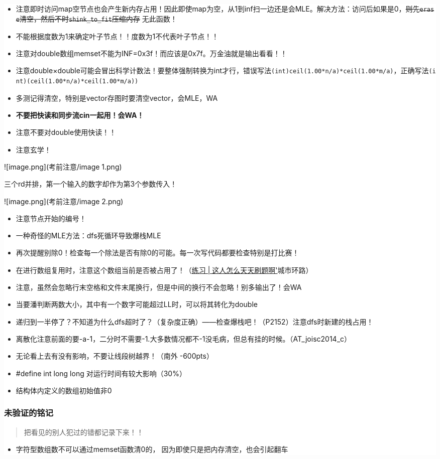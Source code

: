 - 注意即时访问map空节点也会产生新内存占用！因此即使map为空，从1到inf扫一边还是会MLE。解决方法：访问后如果是0，~~则先`erase`清空，然后不时`shink_to_fit`压缩内存~~ 无此函数！

- 不能根据度数为1来确定叶子节点！！度数为1不代表叶子节点！！

- 注意对double数组memset不能为INF=0x3f！而应该是0x7f。万金油就是输出看看！！

- 注意double×double可能会冒出科学计数法！要整体强制转换为int才行，错误写法`(int)ceil(1.00*n/a)*ceil(1.00*m/a)`，正确写法`(int)(ceil(1.00*n/a)*ceil(1.00*m/a))`

- 多测记得清空，特别是vector存图时要清空vector，会MLE，WA

- **不要把快读和同步流cin一起用！会WA！**

- 注意不要对double使用快读！！

- 注意玄学！





![image.png](考前注意/image 1.png)

三个rd并排，第一个输入的数字却作为第3个参数传入！



![image.png](考前注意/image 2.png)

- 注意节点开始的编号！

- 一种奇怪的MLE方法：dfs死循环导致爆栈MLE









- 再次提醒别除0！检查每一个除法是否有除0的可能。每一次写代码都要检查特别是打比赛！

- 在进行数组复用时，注意这个数组当前是否被占用了！（[练习 | 这人怎么天天刷题啊'](https://flowus.cn/e6cc57e3-3431-4413-8119-dd11aefcc3c0)城市环路）

- 注意，虽然会忽略行末空格和文件末尾换行，但是中间的换行不会忽略！别多输出了！会WA

- 当要潘判断两数大小，其中有一个数字可能超过LL时，可以将其转化为double

- 递归到一半停了？不知道为什么dfs超时了？（复杂度正确）——检查爆栈吧！（P2152）注意dfs时新建的栈占用！

- 离散化注意前面的要-a-1，二分时不需要-1.大多数情况都不-1没毛病，但总有挂的时候。（AT_joisc2014_c）

- 无论看上去有没有影响，不要让线段树越界！（南外 -600pts）

- #define int long long 对运行时间有较大影响（30%）

- 结构体内定义的数组初始值非0

### 未验证的铭记

> 把看见的别人犯过的错都记录下来！！

- 字符型数组数不可以通过memset函数清0的， 因为即使只是把内存清空，也会引起翻车
